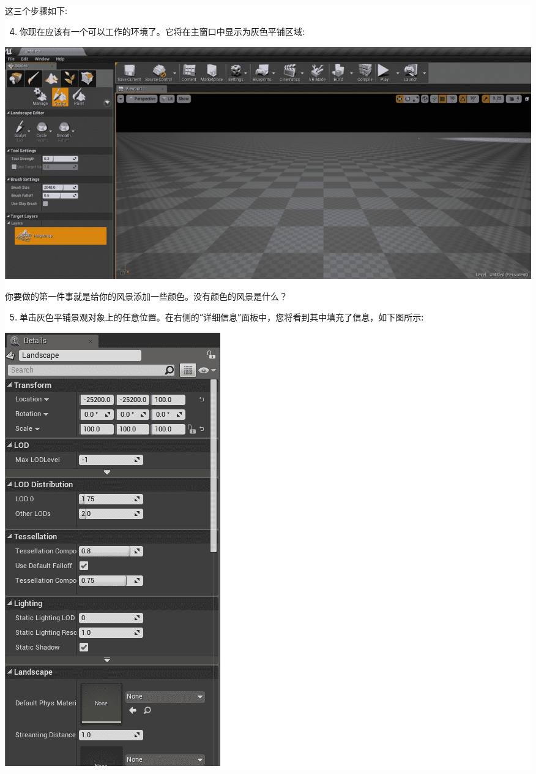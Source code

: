 这三个步骤如下:

4.  你现在应该有一个可以工作的环境了。它将在主窗口中显示为灰色平铺区域:

![](img/7a6f7cb0-afd0-4851-ac58-07423d5fd68e.png)

你要做的第一件事就是给你的风景添加一些颜色。没有颜色的风景是什么？

5.  单击灰色平铺景观对象上的任意位置。在右侧的“详细信息”面板中，您将看到其中填充了信息，如下图所示:

![](img/d385810c-148a-4e9e-8c31-ac63d7f20a8b.png)
